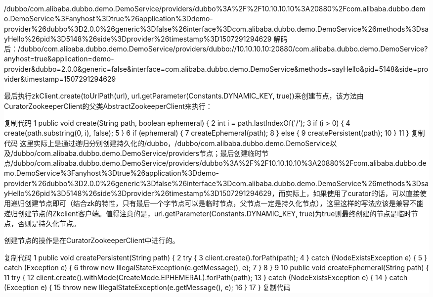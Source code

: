 /dubbo/com.alibaba.dubbo.demo.DemoService/providers/dubbo%3A%2F%2F10.10.10.10%3A20880%2Fcom.alibaba.dubbo.demo.DemoService%3Fanyhost%3Dtrue%26application%3Ddemo-provider%26dubbo%3D2.0.0%26generic%3Dfalse%26interface%3Dcom.alibaba.dubbo.demo.DemoService%26methods%3DsayHello%26pid%3D5148%26side%3Dprovider%26timestamp%3D1507291294629
解码后：/dubbo/com.alibaba.dubbo.demo.DemoService/providers/dubbo://10.10.10.10:20880/com.alibaba.dubbo.demo.DemoService?anyhost=true&application=demo-provider&dubbo=2.0.0&generic=false&interface=com.alibaba.dubbo.demo.DemoService&methods=sayHello&pid=5148&side=provider&timestamp=1507291294629
 

最后执行zkClient.create(toUrlPath(url), url.getParameter(Constants.DYNAMIC_KEY, true))来创建节点，该方法由CuratorZookeeperClient的父类AbstractZookeeperClient来执行：

复制代码
 1     public void create(String path, boolean ephemeral) {
 2         int i = path.lastIndexOf('/');
 3         if (i > 0) {
 4             create(path.substring(0, i), false);
 5         }
 6         if (ephemeral) {
 7             createEphemeral(path);
 8         } else {
 9             createPersistent(path);
10         }
11     }
复制代码
这里实际上是通过递归分别创建持久化的/dubbo，/dubbo/com.alibaba.dubbo.demo.DemoService以及/dubbo/com.alibaba.dubbo.demo.DemoService/providers节点；最后创建临时节点/dubbo/com.alibaba.dubbo.demo.DemoService/providers/dubbo%3A%2F%2F10.10.10.10%3A20880%2Fcom.alibaba.dubbo.demo.DemoService%3Fanyhost%3Dtrue%26application%3Ddemo-provider%26dubbo%3D2.0.0%26generic%3Dfalse%26interface%3Dcom.alibaba.dubbo.demo.DemoService%26methods%3DsayHello%26pid%3D5148%26side%3Dprovider%26timestamp%3D1507291294629，而实际上，如果使用了curator的话，可以直接使用递归创建节点即可（结合zk的特性，只有最后一个字节点可以是临时节点，父节点一定是持久化节点），这里这样的写法应该是兼容不能递归创建节点的Zkclient客户端。值得注意的是，url.getParameter(Constants.DYNAMIC_KEY, true)为true则最终创建的节点是临时节点，否则是持久化节点。

创建节点的操作是在CuratorZookeeperClient中进行的。

复制代码
 1     public void createPersistent(String path) {
 2         try {
 3             client.create().forPath(path);
 4         } catch (NodeExistsException e) {
 5         } catch (Exception e) {
 6             throw new IllegalStateException(e.getMessage(), e);
 7         }
 8     }
 9 
10     public void createEphemeral(String path) {
11         try {
12             client.create().withMode(CreateMode.EPHEMERAL).forPath(path);
13         } catch (NodeExistsException e) {
14         } catch (Exception e) {
15             throw new IllegalStateException(e.getMessage(), e);
16         }
17     }
复制代码
 